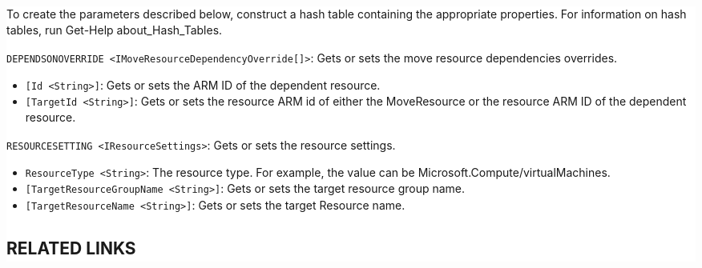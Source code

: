 To create the parameters described below, construct a hash table containing the appropriate properties. For information on hash tables, run Get-Help about_Hash_Tables.


`DEPENDSONOVERRIDE <IMoveResourceDependencyOverride[]>`: Gets or sets the move resource dependencies overrides.
  - `[Id <String>]`: Gets or sets the ARM ID of the dependent resource.
  - `[TargetId <String>]`: Gets or sets the resource ARM id of either the MoveResource or the resource ARM ID of         the dependent resource.

`RESOURCESETTING <IResourceSettings>`: Gets or sets the resource settings.
  - `ResourceType <String>`: The resource type. For example, the value can be Microsoft.Compute/virtualMachines.
  - `[TargetResourceGroupName <String>]`: Gets or sets the target resource group name.
  - `[TargetResourceName <String>]`: Gets or sets the target Resource name.

## RELATED LINKS

